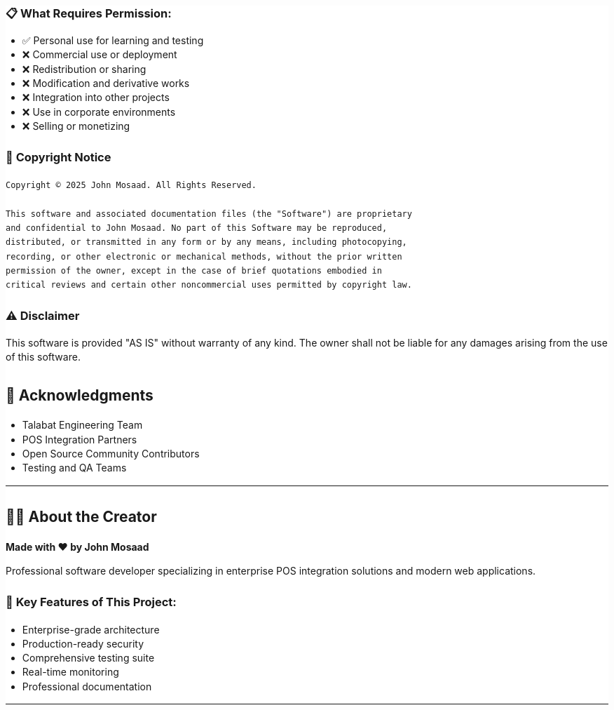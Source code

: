 ### 📋 **What Requires Permission:**

- ✅ Personal use for learning and testing
- ❌ Commercial use or deployment
- ❌ Redistribution or sharing
- ❌ Modification and derivative works
- ❌ Integration into other projects
- ❌ Use in corporate environments
- ❌ Selling or monetizing

### 🔐 **Copyright Notice**

```
Copyright © 2025 John Mosaad. All Rights Reserved.

This software and associated documentation files (the "Software") are proprietary 
and confidential to John Mosaad. No part of this Software may be reproduced, 
distributed, or transmitted in any form or by any means, including photocopying, 
recording, or other electronic or mechanical methods, without the prior written 
permission of the owner, except in the case of brief quotations embodied in 
critical reviews and certain other noncommercial uses permitted by copyright law.
```

### ⚠️ **Disclaimer**

This software is provided "AS IS" without warranty of any kind. The owner shall not be liable for any damages arising from the use of this software.

## 🙏 Acknowledgments

- Talabat Engineering Team
- POS Integration Partners
- Open Source Community Contributors
- Testing and QA Teams

---

## 👨‍💻 **About the Creator**

**Made with ❤️ by John Mosaad**

Professional software developer specializing in enterprise POS integration solutions and modern web applications.

### 🌟 **Key Features of This Project:**
- Enterprise-grade architecture
- Production-ready security
- Comprehensive testing suite
- Real-time monitoring
- Professional documentation

---
